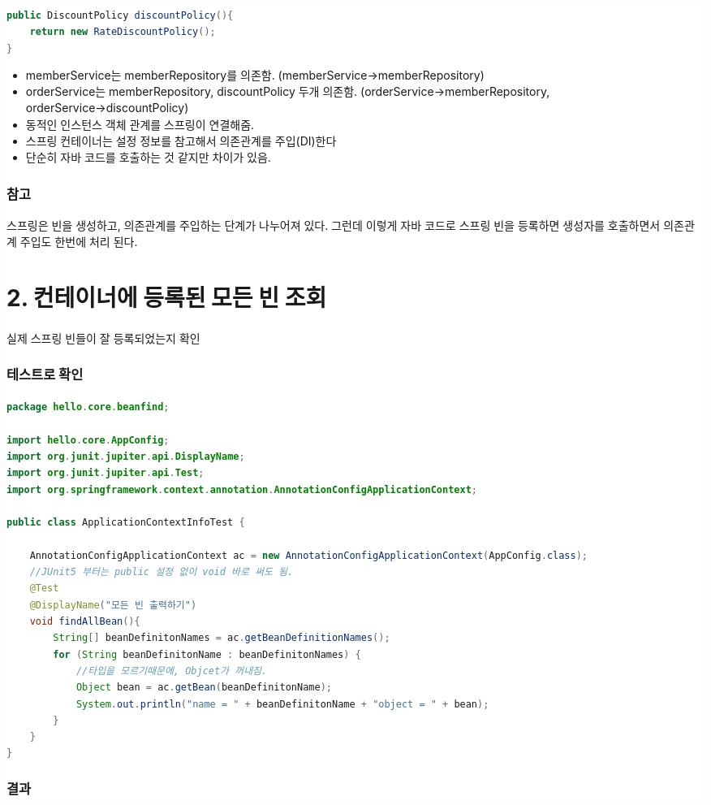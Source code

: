 ```java
public DiscountPolicy discountPolicy(){
    return new RateDiscountPolicy();
}
```

- memberService는 memberRepository를 의존함.
(memberService→memberRepository)
- orderService는 memberRepository, discountPolicy 두개 의존함.
(orderService→memberRepository, orderService→discountPolicy)
- 동적인 인스턴스 객체 관계를 스프링이 연결해줌.
- 스프링 컨테이너는 설정 정보를 참고해서 의존관계를 주입(DI)한다
- 단순히 자바 코드를 호출하는 것 같지만 차이가 있음.

### 참고

스프링은 빈을 생성하고, 의존관계를 주입하는 단계가 나누어져 있다. 그런데 이렇게 자바 코드로 스프링 빈을 등록하면 생성자를 호출하면서 의존관계 주입도 한번에 처리 된다.

# 2. 컨테이너에 등록된 모든 빈 조회

실제 스프링 빈들이 잘 등록되었는지 확인

### 테스트로 확인

```java
package hello.core.beanfind;

import hello.core.AppConfig;
import org.junit.jupiter.api.DisplayName;
import org.junit.jupiter.api.Test;
import org.springframework.context.annotation.AnnotationConfigApplicationContext;

public class ApplicationContextInfoTest {

    AnnotationConfigApplicationContext ac = new AnnotationConfigApplicationContext(AppConfig.class);
    //JUnit5 부터는 public 설정 없이 void 바로 써도 됨.
    @Test
    @DisplayName("모든 빈 출력하기")
    void findAllBean(){
        String[] beanDefinitonNames = ac.getBeanDefinitionNames();
        for (String beanDefinitonName : beanDefinitonNames) {
            //타입을 모르기때문에, Objcet가 꺼내짐.
            Object bean = ac.getBean(beanDefinitonName);
            System.out.println("name = " + beanDefinitonName + "object = " + bean);
        }
    }
}
```

### 결과
